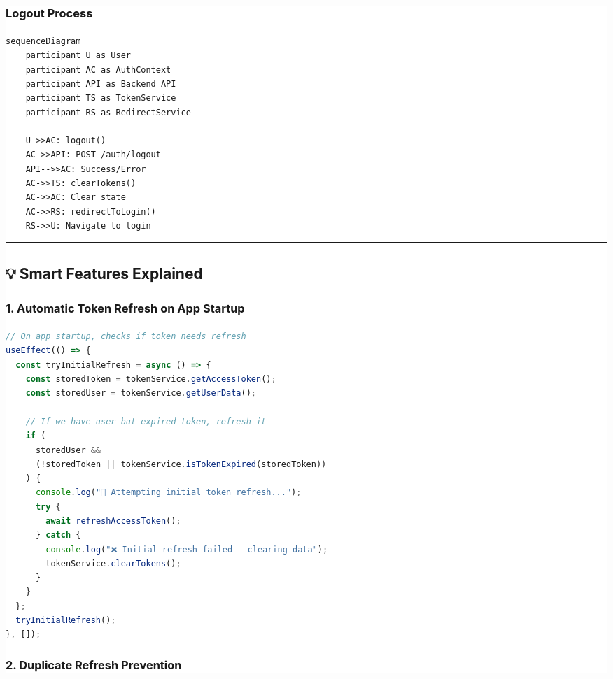 ### Logout Process

```mermaid
sequenceDiagram
    participant U as User
    participant AC as AuthContext
    participant API as Backend API
    participant TS as TokenService
    participant RS as RedirectService

    U->>AC: logout()
    AC->>API: POST /auth/logout
    API-->>AC: Success/Error
    AC->>TS: clearTokens()
    AC->>AC: Clear state
    AC->>RS: redirectToLogin()
    RS->>U: Navigate to login
```

---

## 💡 Smart Features Explained

### 1. **Automatic Token Refresh on App Startup**

```typescript
// On app startup, checks if token needs refresh
useEffect(() => {
  const tryInitialRefresh = async () => {
    const storedToken = tokenService.getAccessToken();
    const storedUser = tokenService.getUserData();

    // If we have user but expired token, refresh it
    if (
      storedUser &&
      (!storedToken || tokenService.isTokenExpired(storedToken))
    ) {
      console.log("🔄 Attempting initial token refresh...");
      try {
        await refreshAccessToken();
      } catch {
        console.log("❌ Initial refresh failed - clearing data");
        tokenService.clearTokens();
      }
    }
  };
  tryInitialRefresh();
}, []);
```

### 2. **Duplicate Refresh Prevention**
